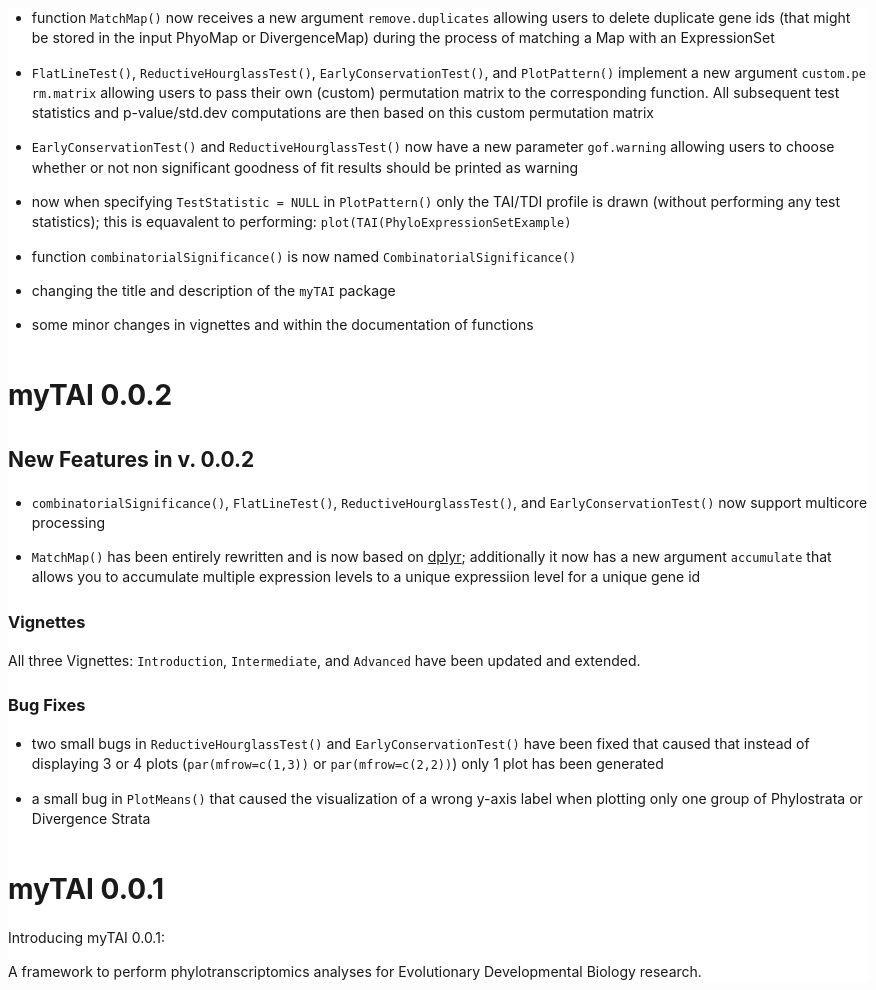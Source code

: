 - function `MatchMap()` now receives a new argument `remove.duplicates` allowing users to delete
duplicate gene ids (that might be stored in the input PhyoMap or DivergenceMap) during the process of matching a Map with an ExpressionSet

- `FlatLineTest()`, `ReductiveHourglassTest()`, `EarlyConservationTest()`, and `PlotPattern()` implement a new argument `custom.perm.matrix` allowing users to pass their own (custom) permutation matrix to the corresponding function. All subsequent test statistics and p-value/std.dev computations are then based on this custom permutation matrix

- `EarlyConservationTest()` and `ReductiveHourglassTest()` now have a new parameter `gof.warning` allowing users to choose whether or not non significant goodness of fit results should be printed as warning

- now when specifying `TestStatistic = NULL` in `PlotPattern()` only the TAI/TDI profile is drawn (without performing any test statistics); this is equavalent to performing: `plot(TAI(PhyloExpressionSetExample)`

- function `combinatorialSignificance()` is now named `CombinatorialSignificance()`

- changing the title and description of the `myTAI` package 

- some minor changes in vignettes and within the documentation of functions


myTAI 0.0.2
===========

## New Features in v. 0.0.2

- `combinatorialSignificance()`, `FlatLineTest()`, `ReductiveHourglassTest()`, and `EarlyConservationTest()`
now support multicore processing

- `MatchMap()` has been entirely rewritten and is now based on [dplyr](https://github.com/tidyverse/dplyr); additionally
it now has a new argument `accumulate` that allows you to accumulate multiple expression levels to a unique expressiion level for a unique gene id

### Vignettes

All three Vignettes: `Introduction`, `Intermediate`, and `Advanced` have been updated and extended.

### Bug Fixes

- two small bugs in `ReductiveHourglassTest()` and `EarlyConservationTest()` have been fixed that caused
that instead of displaying 3 or 4 plots (`par(mfrow=c(1,3))` or `par(mfrow=c(2,2))`) only 1 plot has been generated

- a small bug in `PlotMeans()` that caused the visualization of a wrong y-axis label
when plotting only one group of Phylostrata or Divergence Strata


myTAI 0.0.1
===========

Introducing myTAI 0.0.1:

A framework to perform phylotranscriptomics analyses for Evolutionary Developmental Biology research.
